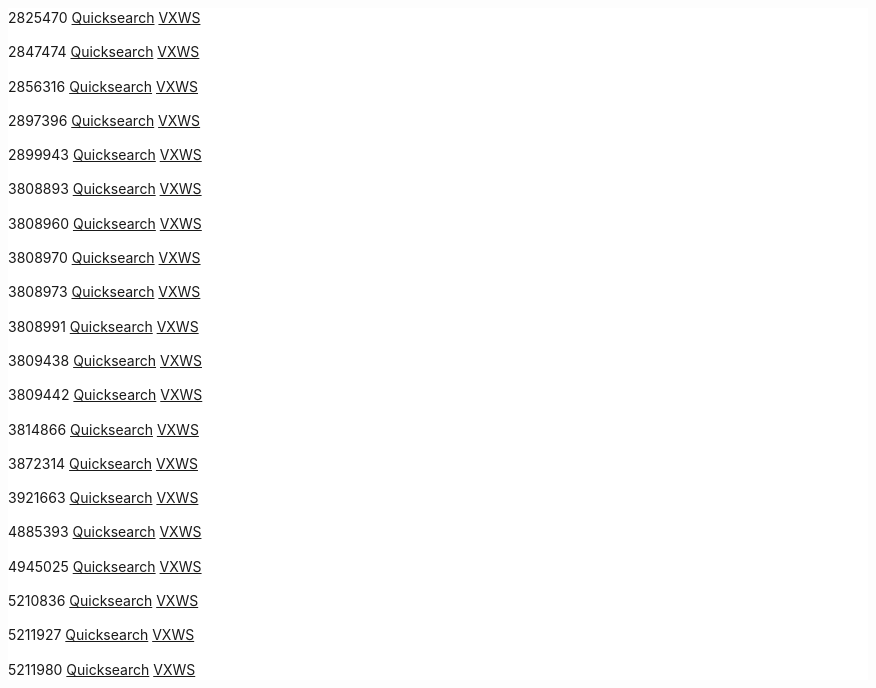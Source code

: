 2825470 [Quicksearch](https://search.library.yale.edu/catalog/2825470) [VXWS](http://prodorbis.library.yale.edu:7014/vxws/GetHoldingsService?bibId=2825470)

2847474 [Quicksearch](https://search.library.yale.edu/catalog/2847474) [VXWS](http://prodorbis.library.yale.edu:7014/vxws/GetHoldingsService?bibId=2847474)

2856316 [Quicksearch](https://search.library.yale.edu/catalog/2856316) [VXWS](http://prodorbis.library.yale.edu:7014/vxws/GetHoldingsService?bibId=2856316)

2897396 [Quicksearch](https://search.library.yale.edu/catalog/2897396) [VXWS](http://prodorbis.library.yale.edu:7014/vxws/GetHoldingsService?bibId=2897396)

2899943 [Quicksearch](https://search.library.yale.edu/catalog/2899943) [VXWS](http://prodorbis.library.yale.edu:7014/vxws/GetHoldingsService?bibId=2899943)

3808893 [Quicksearch](https://search.library.yale.edu/catalog/3808893) [VXWS](http://prodorbis.library.yale.edu:7014/vxws/GetHoldingsService?bibId=3808893)

3808960 [Quicksearch](https://search.library.yale.edu/catalog/3808960) [VXWS](http://prodorbis.library.yale.edu:7014/vxws/GetHoldingsService?bibId=3808960)

3808970 [Quicksearch](https://search.library.yale.edu/catalog/3808970) [VXWS](http://prodorbis.library.yale.edu:7014/vxws/GetHoldingsService?bibId=3808970)

3808973 [Quicksearch](https://search.library.yale.edu/catalog/3808973) [VXWS](http://prodorbis.library.yale.edu:7014/vxws/GetHoldingsService?bibId=3808973)

3808991 [Quicksearch](https://search.library.yale.edu/catalog/3808991) [VXWS](http://prodorbis.library.yale.edu:7014/vxws/GetHoldingsService?bibId=3808991)

3809438 [Quicksearch](https://search.library.yale.edu/catalog/3809438) [VXWS](http://prodorbis.library.yale.edu:7014/vxws/GetHoldingsService?bibId=3809438)

3809442 [Quicksearch](https://search.library.yale.edu/catalog/3809442) [VXWS](http://prodorbis.library.yale.edu:7014/vxws/GetHoldingsService?bibId=3809442)

3814866 [Quicksearch](https://search.library.yale.edu/catalog/3814866) [VXWS](http://prodorbis.library.yale.edu:7014/vxws/GetHoldingsService?bibId=3814866)

3872314 [Quicksearch](https://search.library.yale.edu/catalog/3872314) [VXWS](http://prodorbis.library.yale.edu:7014/vxws/GetHoldingsService?bibId=3872314)

3921663 [Quicksearch](https://search.library.yale.edu/catalog/3921663) [VXWS](http://prodorbis.library.yale.edu:7014/vxws/GetHoldingsService?bibId=3921663)

4885393 [Quicksearch](https://search.library.yale.edu/catalog/4885393) [VXWS](http://prodorbis.library.yale.edu:7014/vxws/GetHoldingsService?bibId=4885393)

4945025 [Quicksearch](https://search.library.yale.edu/catalog/4945025) [VXWS](http://prodorbis.library.yale.edu:7014/vxws/GetHoldingsService?bibId=4945025)

5210836 [Quicksearch](https://search.library.yale.edu/catalog/5210836) [VXWS](http://prodorbis.library.yale.edu:7014/vxws/GetHoldingsService?bibId=5210836)

5211927 [Quicksearch](https://search.library.yale.edu/catalog/5211927) [VXWS](http://prodorbis.library.yale.edu:7014/vxws/GetHoldingsService?bibId=5211927)

5211980 [Quicksearch](https://search.library.yale.edu/catalog/5211980) [VXWS](http://prodorbis.library.yale.edu:7014/vxws/GetHoldingsService?bibId=5211980)
